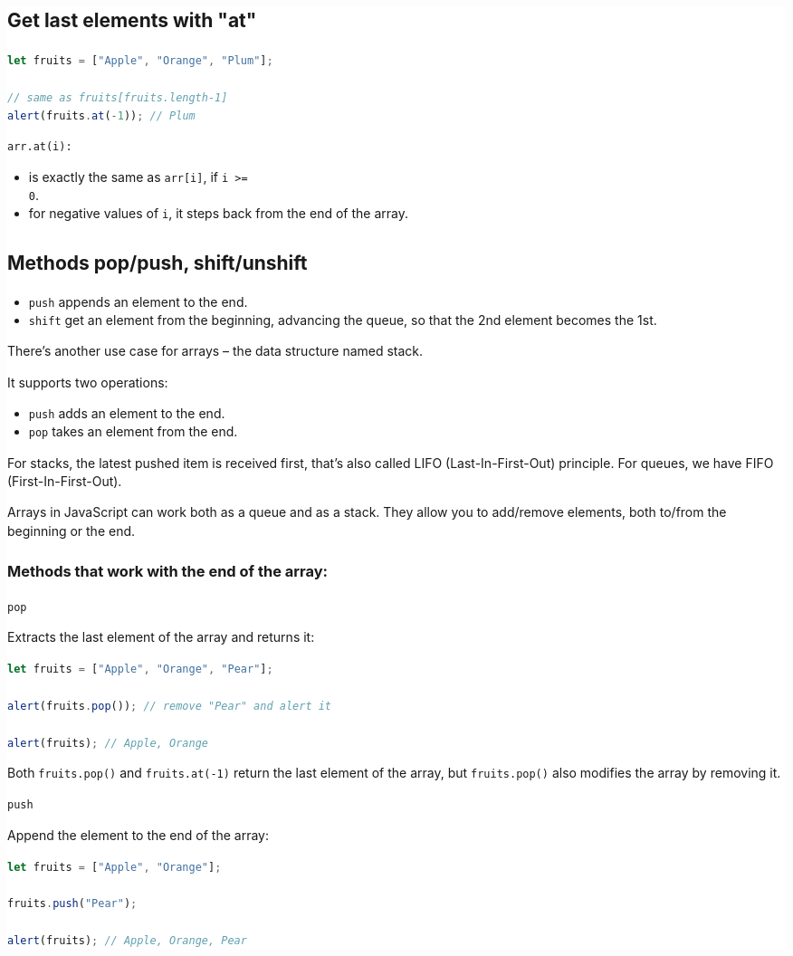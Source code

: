 ## **Get last elements with "at"**

```javascript
let fruits = ["Apple", "Orange", "Plum"];

// same as fruits[fruits.length-1]
alert(fruits.at(-1)); // Plum
```

<code>arr.at(i):</code>

-   is exactly the same as <code>arr[i]</code>, if <code>i >= 0</code>.
-   for negative values of <code>i</code>, it steps back from the end of the array.

## **Methods pop/push, shift/unshift**

-   <code>push</code> appends an element to the end.
-   <code>shift</code> get an element from the beginning, advancing the queue, so that the 2nd element becomes the 1st.

There’s another use case for arrays – the data structure named stack.

It supports two operations:

-   <code>push</code> adds an element to the end.
-   <code>pop</code> takes an element from the end.

For stacks, the latest pushed item is received first, that’s also called LIFO (Last-In-First-Out) principle. For queues, we have FIFO (First-In-First-Out).

Arrays in JavaScript can work both as a queue and as a stack. They allow you to add/remove elements, both to/from the beginning or the end.

### **Methods that work with the end of the array:**

<code>pop</code>

Extracts the last element of the array and returns it:

```javascript
let fruits = ["Apple", "Orange", "Pear"];

alert(fruits.pop()); // remove "Pear" and alert it

alert(fruits); // Apple, Orange
```

Both <code>fruits.pop()</code> and <code>fruits.at(-1)</code> return the last element of the array, but <code>fruits.pop()</code> also modifies the array by removing it.

<code>push</code>

Append the element to the end of the array:

```javascript
let fruits = ["Apple", "Orange"];

fruits.push("Pear");

alert(fruits); // Apple, Orange, Pear
```
